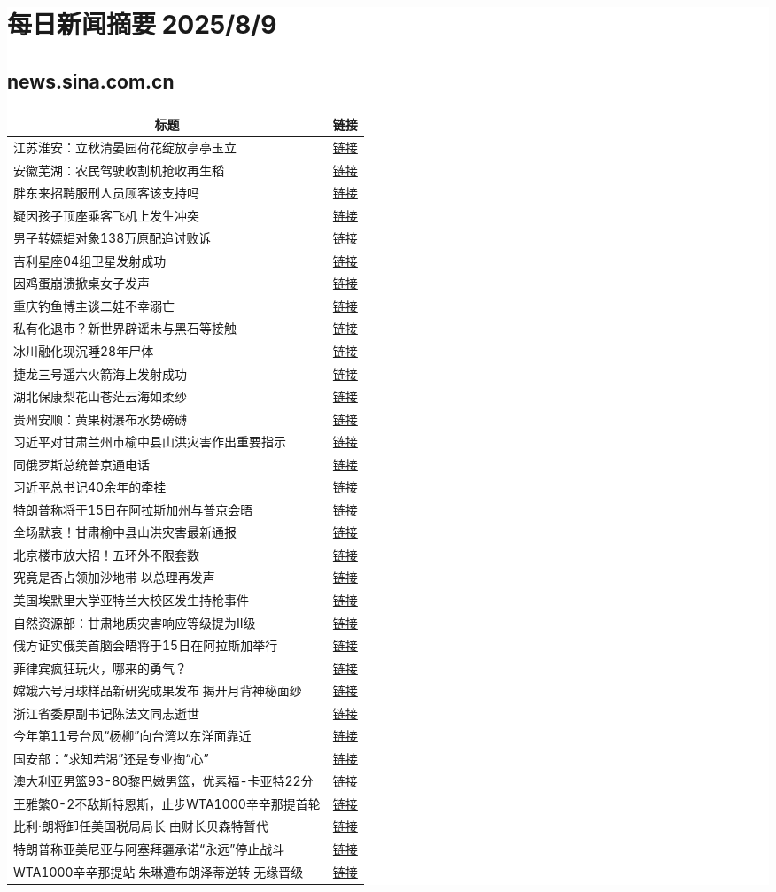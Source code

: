 # 每日新闻摘要 2025/8/9

## news.sina.com.cn

| 标题 | 链接 |
| ---- | ---- |
| 江苏淮安：立秋清晏园荷花绽放亭亭玉立 | [链接](http://slide.news.sina.com.cn/slide_1_2841_610721.html) |
| 安徽芜湖：农民驾驶收割机抢收再生稻 | [链接](https://photo.sina.cn/album_1_2841_610720.htm?ch=1) |
| 胖东来招聘服刑人员顾客该支持吗 | [链接](https://sinanews.sina.cn/native_page/quanzi_1094830107633479681.html) |
| 疑因孩子顶座乘客飞机上发生冲突 | [链接](https://sinanews.sina.cn/native_page/quanzi_1094822561413922817.html) |
| 男子转嫖娼对象138万原配追讨败诉 | [链接](https://sinanews.sina.cn/native_page/quanzi_1094857836214972417.html) |
| 吉利星座04组卫星发射成功 | [链接](https://s.weibo.com/weibo?q=%E5%90%89%E5%88%A9%E6%98%9F%E5%BA%A704%E7%BB%84%E5%8D%AB%E6%98%9F%E5%8F%91%E5%B0%84%E6%88%90%E5%8A%9F) |
| 因鸡蛋崩溃掀桌女子发声 | [链接](https://sinanews.sina.cn/native_page/quanzi_1094809992850759681.html) |
| 重庆钓鱼博主谈二娃不幸溺亡 | [链接](https://s.weibo.com/weibo?q=%E9%87%8D%E5%BA%86%E9%92%93%E9%B1%BC%E5%8D%9A%E4%B8%BB%E8%B0%88%E4%BA%8C%E5%A8%83%E4%B8%8D%E5%B9%B8%E6%BA%BA%E4%BA%A1) |
| 私有化退市？新世界辟谣未与黑石等接触 | [链接](https://k.sina.com.cn/article_1704103183_65928d0f020090yy8.html?from=finance) |
| 冰川融化现沉睡28年尸体 | [链接](https://s.weibo.com/weibo?q=%E5%86%B0%E5%B7%9D%E8%9E%8D%E5%8C%96%E7%8E%B0%E6%B2%89%E7%9D%A128%E5%B9%B4%E5%B0%B8%E4%BD%93) |
| 捷龙三号遥六火箭海上发射成功 | [链接](https://photo.sina.cn/album_1_2841_610723.htm?ch=1) |
| 湖北保康梨花山苍茫云海如柔纱 | [链接](https://photo.sina.cn/album_1_2841_610719.htm?ch=1) |
| 贵州安顺：黄果树瀑布水势磅礴 | [链接](https://photo.sina.cn/album_1_2841_610722.htm?ch=1) |
| 习近平对甘肃兰州市榆中县山洪灾害作出重要指示 | [链接](https://news.sina.com.cn/c/xl/2025-08-08/doc-infkhmtz1853898.shtml) |
| 同俄罗斯总统普京通电话 | [链接](https://news.sina.com.cn/c/xl/2025-08-08/doc-infkhrzx1790097.shtml) |
| 习近平总书记40余年的牵挂 | [链接](https://news.sina.com.cn/c/xl/2025-08-09/doc-infkitpf2914820.shtml) |
| 特朗普称将于15日在阿拉斯加州与普京会晤 | [链接](https://news.sina.com.cn/w/2025-08-09/doc-infkipfi3034029.shtml) |
| 全场默哀！甘肃榆中县山洪灾害最新通报 | [链接](https://news.sina.com.cn/c/2025-08-09/doc-infkhwiv1717125.shtml) |
| 北京楼市放大招！五环外不限套数 | [链接](https://news.sina.com.cn/o/2025-08-08/doc-infkhwit4936633.shtml) |
| 究竟是否占领加沙地带 以总理再发声 | [链接](https://news.sina.com.cn/w/2025-08-09/doc-infkihxm3147219.shtml) |
| 美国埃默里大学亚特兰大校区发生持枪事件 | [链接](https://news.sina.com.cn/w/2025-08-09/doc-infkipfp1372278.shtml) |
| 自然资源部：甘肃地质灾害响应等级提为Ⅱ级 | [链接](https://news.sina.com.cn/c/2025-08-09/doc-infkitpf2915466.shtml) |
| 俄方证实俄美首脑会晤将于15日在阿拉斯加举行 | [链接](https://news.sina.com.cn/w/2025-08-09/doc-infkitpc8329858.shtml) |
| 菲律宾疯狂玩火，哪来的勇气？ | [链接](https://news.sina.com.cn/c/2025-08-09/doc-infkitpi4478431.shtml) |
| 嫦娥六号月球样品新研究成果发布 揭开月背神秘面纱 | [链接](https://news.sina.com.cn/c/2025-08-09/doc-infkitpf2917959.shtml) |
| 浙江省委原副书记陈法文同志逝世 | [链接](https://news.sina.com.cn/c/2025-08-09/doc-infkitpi4495159.shtml) |
| 今年第11号台风“杨柳”向台湾以东洋面靠近 | [链接](https://news.sina.com.cn/c/2025-08-09/doc-infkitpf2921401.shtml) |
| 国安部：“求知若渴”还是专业掏“心” | [链接](https://k.sina.com.cn/article_1887344341_707e96d502001njdi.html?from=news&subch=onews) |
| 澳大利亚男篮93-80黎巴嫩男篮，优素福-卡亚特22分 | [链接](https://news.sina.cn/zt_d/subject-1754407980) |
| 王雅繁0-2不敌斯特恩斯，止步WTA1000辛辛那提首轮 | [链接](https://k.sina.com.cn/article_2018499075_784fda0302002gbj0.html?from=sports&subch=osport) |
| 比利·朗将卸任美国税局局长 由财长贝森特暂代 | [链接](https://news.sina.com.cn/w/2025-08-09/doc-infkihxm3155922.shtml) |
| 特朗普称亚美尼亚与阿塞拜疆承诺“永远”停止战斗 | [链接](https://news.sina.com.cn/w/2025-08-09/doc-infkihxm3156679.shtml) |
| WTA1000辛辛那提站 朱琳遭布朗泽蒂逆转 无缘晋级 | [链接](https://news.sina.com.cn/w/2025-08-09/doc-infkihxi8575636.shtml) |
